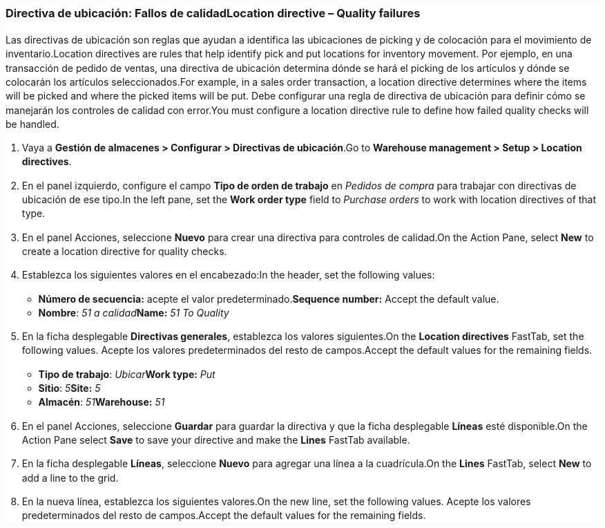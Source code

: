 ### <a name="location-directive--quality-failures"></a><span data-ttu-id="633d3-219">Directiva de ubicación: Fallos de calidad</span><span class="sxs-lookup"><span data-stu-id="633d3-219">Location directive – Quality failures</span></span>

<span data-ttu-id="633d3-220">Las directivas de ubicación son reglas que ayudan a identifica las ubicaciones de picking y de colocación para el movimiento de inventario.</span><span class="sxs-lookup"><span data-stu-id="633d3-220">Location directives are rules that help identify pick and put locations for inventory movement.</span></span> <span data-ttu-id="633d3-221">Por ejemplo, en una transacción de pedido de ventas, una directiva de ubicación determina dónde se hará el picking de los artículos y dónde se colocarán los artículos seleccionados.</span><span class="sxs-lookup"><span data-stu-id="633d3-221">For example, in a sales order transaction, a location directive determines where the items will be picked and where the picked items will be put.</span></span> <span data-ttu-id="633d3-222">Debe configurar una regla de directiva de ubicación para definir cómo se manejarán los controles de calidad con error.</span><span class="sxs-lookup"><span data-stu-id="633d3-222">You must configure a location directive rule to define how failed quality checks will be handled.</span></span>

1. <span data-ttu-id="633d3-223">Vaya a **Gestión de almacenes \> Configurar \> Directivas de ubicación**.</span><span class="sxs-lookup"><span data-stu-id="633d3-223">Go to **Warehouse management \> Setup \> Location directives**.</span></span>
1. <span data-ttu-id="633d3-224">En el panel izquierdo, configure el campo **Tipo de orden de trabajo** en *Pedidos de compra* para trabajar con directivas de ubicación de ese tipo.</span><span class="sxs-lookup"><span data-stu-id="633d3-224">In the left pane, set the **Work order type** field to *Purchase orders* to work with location directives of that type.</span></span>
1. <span data-ttu-id="633d3-225">En el panel Acciones, seleccione **Nuevo** para crear una directiva para controles de calidad.</span><span class="sxs-lookup"><span data-stu-id="633d3-225">On the Action Pane, select **New** to create a location directive for quality checks.</span></span>
1. <span data-ttu-id="633d3-226">Establezca los siguientes valores en el encabezado:</span><span class="sxs-lookup"><span data-stu-id="633d3-226">In the header, set the following values:</span></span>

    - <span data-ttu-id="633d3-227">**Número de secuencia:** acepte el valor predeterminado.</span><span class="sxs-lookup"><span data-stu-id="633d3-227">**Sequence number:** Accept the default value.</span></span>
    - <span data-ttu-id="633d3-228">**Nombre**: *51 a calidad*</span><span class="sxs-lookup"><span data-stu-id="633d3-228">**Name:** *51 To Quality*</span></span>

1. <span data-ttu-id="633d3-229">En la ficha desplegable **Directivas generales**, establezca los valores siguientes.</span><span class="sxs-lookup"><span data-stu-id="633d3-229">On the **Location directives** FastTab, set the following values.</span></span> <span data-ttu-id="633d3-230">Acepte los valores predeterminados del resto de campos.</span><span class="sxs-lookup"><span data-stu-id="633d3-230">Accept the default values for the remaining fields.</span></span>

    - <span data-ttu-id="633d3-231">**Tipo de trabajo**: *Ubicar*</span><span class="sxs-lookup"><span data-stu-id="633d3-231">**Work type:** *Put*</span></span>
    - <span data-ttu-id="633d3-232">**Sitio**: *5*</span><span class="sxs-lookup"><span data-stu-id="633d3-232">**Site:** *5*</span></span>
    - <span data-ttu-id="633d3-233">**Almacén**: *51*</span><span class="sxs-lookup"><span data-stu-id="633d3-233">**Warehouse:** *51*</span></span>

1. <span data-ttu-id="633d3-234">En el panel Acciones, seleccione **Guardar** para guardar la directiva y que la ficha desplegable **Líneas** esté disponible.</span><span class="sxs-lookup"><span data-stu-id="633d3-234">On the Action Pane select **Save** to save your directive and make the **Lines** FastTab available.</span></span>
1. <span data-ttu-id="633d3-235">En la ficha desplegable **Líneas**, seleccione **Nuevo** para agregar una línea a la cuadrícula.</span><span class="sxs-lookup"><span data-stu-id="633d3-235">On the **Lines** FastTab, select **New** to add a line to the grid.</span></span>
1. <span data-ttu-id="633d3-236">En la nueva línea, establezca los siguientes valores.</span><span class="sxs-lookup"><span data-stu-id="633d3-236">On the new line, set the following values.</span></span> <span data-ttu-id="633d3-237">Acepte los valores predeterminados del resto de campos.</span><span class="sxs-lookup"><span data-stu-id="633d3-237">Accept the default values for the remaining fields.</span></span>
